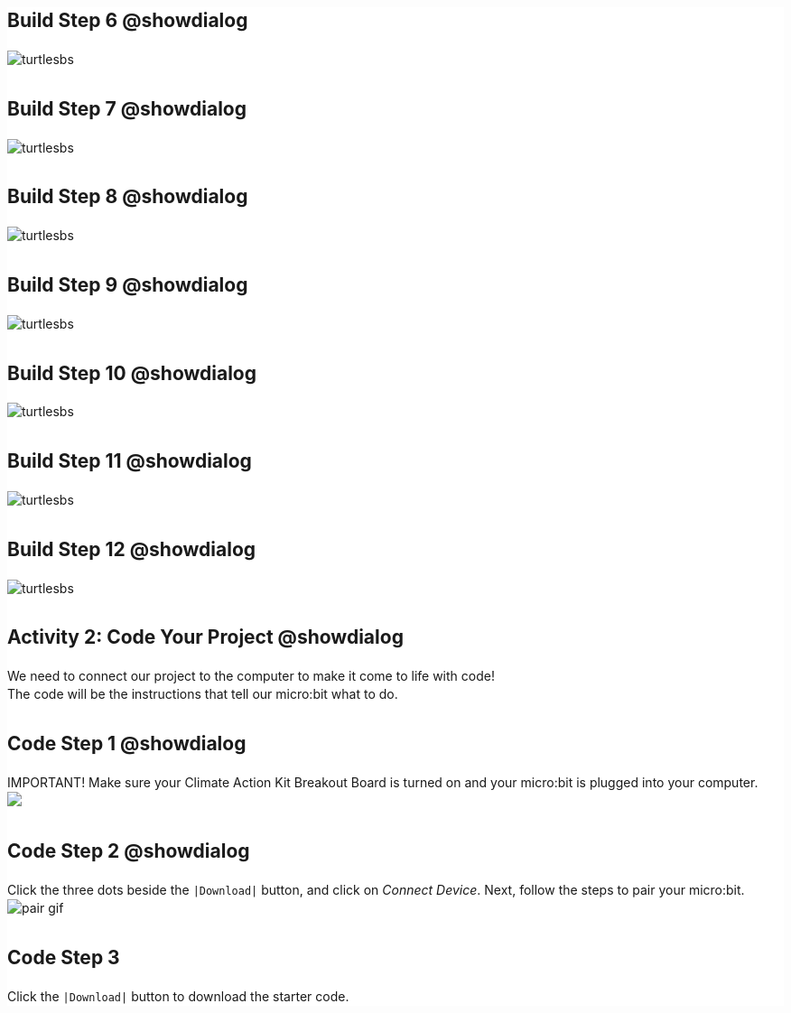 ## Build Step 6 @showdialog
![turtlesbs](https://raw.githubusercontent.com/climate-action-kits/pxt-fwd-edu/main/tutorial-assets/gr68-turtles-sbs06.webp)

## Build Step 7 @showdialog
![turtlesbs](https://raw.githubusercontent.com/climate-action-kits/pxt-fwd-edu/main/tutorial-assets/gr68-turtles-sbs07.webp)

## Build Step 8 @showdialog
![turtlesbs](https://raw.githubusercontent.com/climate-action-kits/pxt-fwd-edu/main/tutorial-assets/gr68-turtles-sbs08.webp)

## Build Step 9 @showdialog
![turtlesbs](https://raw.githubusercontent.com/climate-action-kits/pxt-fwd-edu/main/tutorial-assets/gr68-turtles-sbs09.webp)

## Build Step 10 @showdialog
![turtlesbs](https://raw.githubusercontent.com/climate-action-kits/pxt-fwd-edu/main/tutorial-assets/gr68-turtles-sbs10.webp)

## Build Step 11 @showdialog
![turtlesbs](https://raw.githubusercontent.com/climate-action-kits/pxt-fwd-edu/main/tutorial-assets/gr68-turtles-sbs11.webp)

## Build Step 12 @showdialog
![turtlesbs](https://raw.githubusercontent.com/climate-action-kits/pxt-fwd-edu/main/tutorial-assets/gr68-turtles-sbs12.webp)

## Activity 2: Code Your Project @showdialog
We need to connect our project to the computer to make it come to life with code! <br> The code will be the instructions that tell our micro:bit what to do.

## Code Step 1 @showdialog
IMPORTANT! Make sure your Climate Action Kit Breakout Board is turned on and your micro:bit is plugged into your computer.
<br><img src="https://raw.githubusercontent.com/climate-action-kits/pxt-fwd-edu/main/tutorial-assets/pluganim.webp" width="400">


## Code Step 2 @showdialog
Click the three dots beside the  ``|Download|`` button, and click on _Connect Device_.
Next, follow the steps to pair your micro:bit.
![pair gif](https://raw.githubusercontent.com/Jessica-forwardedu/pxt-fwd-edu/main/tutorial-assets/DownloadButtonGIF.webp)


## Code Step 3
Click the ``|Download|`` button to download the starter code.
